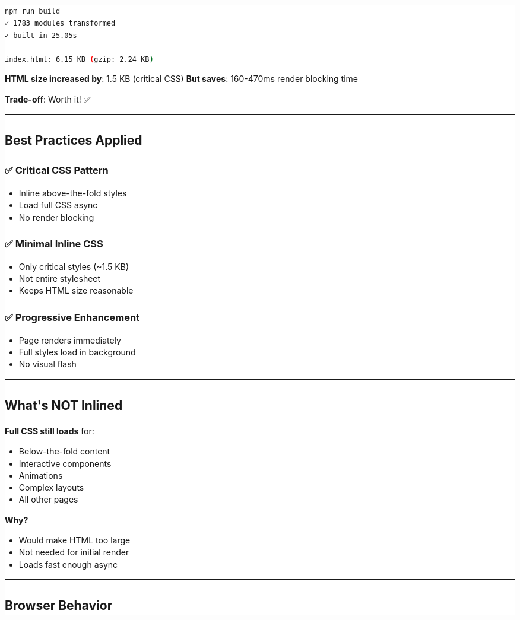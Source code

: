 ```bash
npm run build
✓ 1783 modules transformed
✓ built in 25.05s

index.html: 6.15 KB (gzip: 2.24 KB)
```

**HTML size increased by**: 1.5 KB (critical CSS)
**But saves**: 160-470ms render blocking time

**Trade-off**: Worth it! ✅

---

## Best Practices Applied

### ✅ Critical CSS Pattern
- Inline above-the-fold styles
- Load full CSS async
- No render blocking

### ✅ Minimal Inline CSS
- Only critical styles (~1.5 KB)
- Not entire stylesheet
- Keeps HTML size reasonable

### ✅ Progressive Enhancement
- Page renders immediately
- Full styles load in background
- No visual flash

---

## What's NOT Inlined

**Full CSS still loads** for:
- Below-the-fold content
- Interactive components
- Animations
- Complex layouts
- All other pages

**Why?**
- Would make HTML too large
- Not needed for initial render
- Loads fast enough async

---

## Browser Behavior
